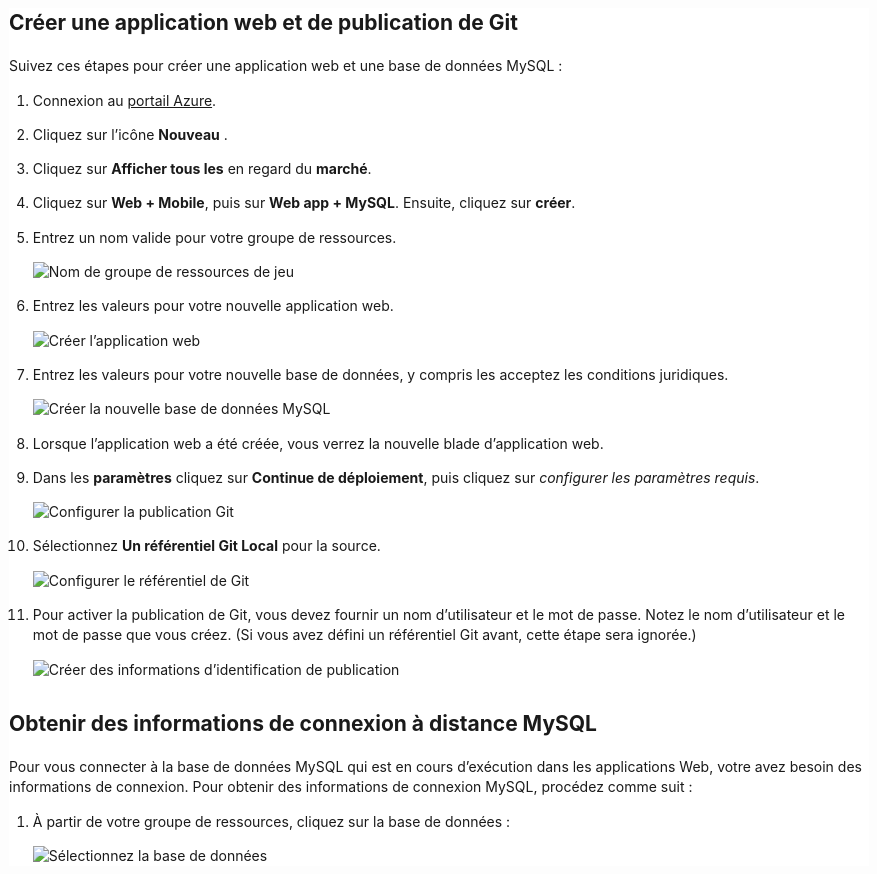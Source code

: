 <a id="create-web-site-and-set-up-git"></a>
## <a name="create-a-web-app-and-set-up-git-publishing"></a>Créer une application web et de publication de Git

Suivez ces étapes pour créer une application web et une base de données MySQL :

1. Connexion au [portail Azure][management-portal].
2. Cliquez sur l’icône **Nouveau** .

3. Cliquez sur **Afficher tous les** en regard du **marché**. 

4. Cliquez sur **Web + Mobile**, puis sur **Web app + MySQL**. Ensuite, cliquez sur **créer**.

4. Entrez un nom valide pour votre groupe de ressources.

    ![Nom de groupe de ressources de jeu][resource-group]

5. Entrez les valeurs pour votre nouvelle application web.

    ![Créer l’application web][new-web-app]

6. Entrez les valeurs pour votre nouvelle base de données, y compris les acceptez les conditions juridiques.

    ![Créer la nouvelle base de données MySQL][new-mysql-db]

7. Lorsque l’application web a été créée, vous verrez la nouvelle blade d’application web.

7. Dans les **paramètres** cliquez sur **Continue de déploiement**, puis cliquez sur _configurer les paramètres requis_.

    ![Configurer la publication Git][setup-publishing]

8. Sélectionnez **Un référentiel Git Local** pour la source.

    ![Configurer le référentiel de Git][setup-repository]


9. Pour activer la publication de Git, vous devez fournir un nom d’utilisateur et le mot de passe. Notez le nom d’utilisateur et le mot de passe que vous créez. (Si vous avez défini un référentiel Git avant, cette étape sera ignorée.)

    ![Créer des informations d’identification de publication][credentials]


## <a name="get-remote-mysql-connection-information"></a>Obtenir des informations de connexion à distance MySQL

Pour vous connecter à la base de données MySQL qui est en cours d’exécution dans les applications Web, votre avez besoin des informations de connexion. Pour obtenir des informations de connexion MySQL, procédez comme suit :

1. À partir de votre groupe de ressources, cliquez sur la base de données :

    ![Sélectionnez la base de données][select-database]


[install-php]: http://www.php.net/manual/en/install.php
[install-SQLExpress]: http://www.microsoft.com/download/details.aspx?id=29062
[install-Drivers]: http://www.microsoft.com/download/details.aspx?id=20098
[install-git]: http://git-scm.com/
[install-mysql]: http://dev.mysql.com/downloads/mysql/
[pdo-mysql]: http://www.php.net/manual/en/ref.pdo-mysql.php
[management-portal]: https://portal.azure.com
[sql-database-editions]: http://msdn.microsoft.com/library/windowsazure/ee621788.aspx
[running-app]: ./media/web-sites-php-mysql-deploy-use-git/running_app_2.png
[new-website]: ./media/web-sites-php-mysql-deploy-use-git/new_website2.png
[custom-create]: ./media/web-sites-php-mysql-deploy-use-git/create_web_mysql.png
[new-mysql-db]: ./media/web-sites-php-mysql-deploy-use-git/create_db.png
[go-to-webapp]: ./media/web-sites-php-mysql-deploy-use-git/select_webapp.png
[setup-git-publishing]: ./media/web-sites-php-mysql-deploy-use-git/setup_git_publishing.png
[credentials]: ./media/web-sites-php-mysql-deploy-use-git/save_credentials.png
[resource-group]: ./media/web-sites-php-mysql-deploy-use-git/set_group.png
[new-web-app]: ./media/web-sites-php-mysql-deploy-use-git/create_wa.png
[setup-publishing]: ./media/web-sites-php-mysql-deploy-use-git/setup_deploy.png
[setup-repository]: ./media/web-sites-php-mysql-deploy-use-git/select_local_git.png
[select-database]: ./media/web-sites-php-mysql-deploy-use-git/select_database.png
[select-properties]: ./media/web-sites-php-mysql-deploy-use-git/select_properties.png
[note-properties]: ./media/web-sites-php-mysql-deploy-use-git/note-properties.png
[git-instructions]: ./media/web-sites-php-mysql-deploy-use-git/git-instructions.png
[git-change-push]: ./media/web-sites-php-mysql-deploy-use-git/php-git-change-push.png
[git-initial-push]: ./media/web-sites-php-mysql-deploy-use-git/php-git-initial-push.png
[composer-extension-settings]: ./media/web-sites-php-mysql-deploy-use-git/composer-extension-settings.png
[composer-extension-add]: ./media/web-sites-php-mysql-deploy-use-git/composer-extension-add.png
[composer-extension-view]: ./media/web-sites-php-mysql-deploy-use-git/composer-extension-view.png
[composer-extension-success]: ./media/web-sites-php-mysql-deploy-use-git/composer-extension-success.png